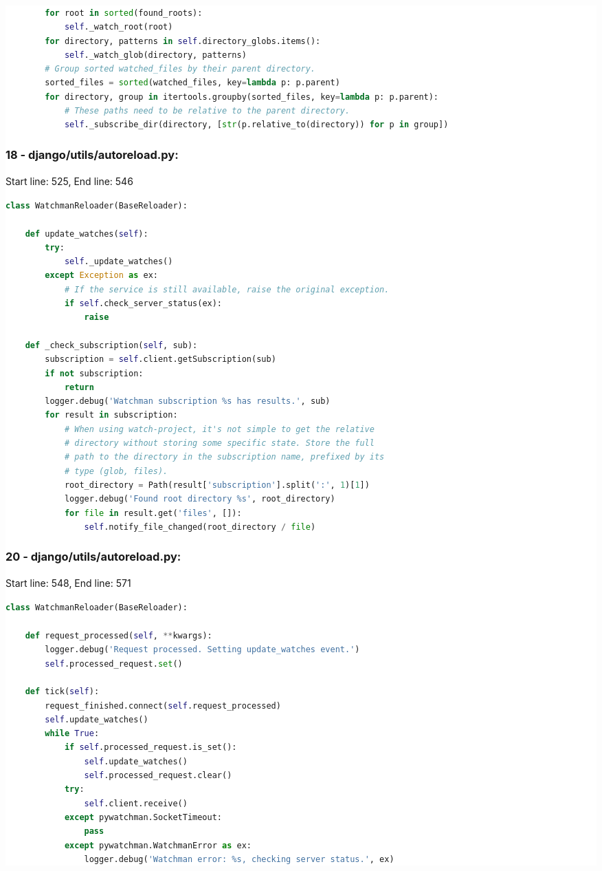 ```python
        for root in sorted(found_roots):
            self._watch_root(root)
        for directory, patterns in self.directory_globs.items():
            self._watch_glob(directory, patterns)
        # Group sorted watched_files by their parent directory.
        sorted_files = sorted(watched_files, key=lambda p: p.parent)
        for directory, group in itertools.groupby(sorted_files, key=lambda p: p.parent):
            # These paths need to be relative to the parent directory.
            self._subscribe_dir(directory, [str(p.relative_to(directory)) for p in group])
```
### 18 - django/utils/autoreload.py:

Start line: 525, End line: 546

```python
class WatchmanReloader(BaseReloader):

    def update_watches(self):
        try:
            self._update_watches()
        except Exception as ex:
            # If the service is still available, raise the original exception.
            if self.check_server_status(ex):
                raise

    def _check_subscription(self, sub):
        subscription = self.client.getSubscription(sub)
        if not subscription:
            return
        logger.debug('Watchman subscription %s has results.', sub)
        for result in subscription:
            # When using watch-project, it's not simple to get the relative
            # directory without storing some specific state. Store the full
            # path to the directory in the subscription name, prefixed by its
            # type (glob, files).
            root_directory = Path(result['subscription'].split(':', 1)[1])
            logger.debug('Found root directory %s', root_directory)
            for file in result.get('files', []):
                self.notify_file_changed(root_directory / file)
```
### 20 - django/utils/autoreload.py:

Start line: 548, End line: 571

```python
class WatchmanReloader(BaseReloader):

    def request_processed(self, **kwargs):
        logger.debug('Request processed. Setting update_watches event.')
        self.processed_request.set()

    def tick(self):
        request_finished.connect(self.request_processed)
        self.update_watches()
        while True:
            if self.processed_request.is_set():
                self.update_watches()
                self.processed_request.clear()
            try:
                self.client.receive()
            except pywatchman.SocketTimeout:
                pass
            except pywatchman.WatchmanError as ex:
                logger.debug('Watchman error: %s, checking server status.', ex)
```